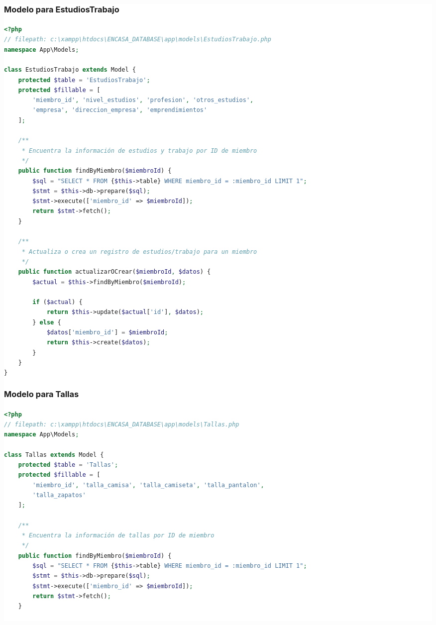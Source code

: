 ### Modelo para EstudiosTrabajo

```php
<?php
// filepath: c:\xampp\htdocs\ENCASA_DATABASE\app\models\EstudiosTrabajo.php
namespace App\Models;

class EstudiosTrabajo extends Model {
    protected $table = 'EstudiosTrabajo';
    protected $fillable = [
        'miembro_id', 'nivel_estudios', 'profesion', 'otros_estudios',
        'empresa', 'direccion_empresa', 'emprendimientos'
    ];
    
    /**
     * Encuentra la información de estudios y trabajo por ID de miembro
     */
    public function findByMiembro($miembroId) {
        $sql = "SELECT * FROM {$this->table} WHERE miembro_id = :miembro_id LIMIT 1";
        $stmt = $this->db->prepare($sql);
        $stmt->execute(['miembro_id' => $miembroId]);
        return $stmt->fetch();
    }
    
    /**
     * Actualiza o crea un registro de estudios/trabajo para un miembro
     */
    public function actualizarOCrear($miembroId, $datos) {
        $actual = $this->findByMiembro($miembroId);
        
        if ($actual) {
            return $this->update($actual['id'], $datos);
        } else {
            $datos['miembro_id'] = $miembroId;
            return $this->create($datos);
        }
    }
}
```

### Modelo para Tallas

```php
<?php
// filepath: c:\xampp\htdocs\ENCASA_DATABASE\app\models\Tallas.php
namespace App\Models;

class Tallas extends Model {
    protected $table = 'Tallas';
    protected $fillable = [
        'miembro_id', 'talla_camisa', 'talla_camiseta', 'talla_pantalon',
        'talla_zapatos'
    ];
    
    /**
     * Encuentra la información de tallas por ID de miembro
     */
    public function findByMiembro($miembroId) {
        $sql = "SELECT * FROM {$this->table} WHERE miembro_id = :miembro_id LIMIT 1";
        $stmt = $this->db->prepare($sql);
        $stmt->execute(['miembro_id' => $miembroId]);
        return $stmt->fetch();
    }
    
```